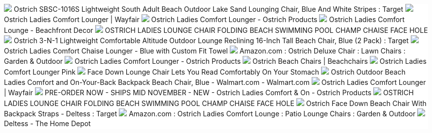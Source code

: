 [ ![](https://target.scene7.com/is/image/Target/GUEST_6e6a7ad8-5086-45e1-9683-3014326becff?wid=488&hei=488&fmt=pjpeg)](https://target.scene7.com/is/image/Target/GUEST_6e6a7ad8-5086-45e1-9683-3014326becff?wid=488&hei=488&fmt=pjpeg) Ostrich SBSC-1016S Lightweight South Adult Beach Outdoor Lake Sand Lounging  Chair, Blue And White Stripes : Target
[ ![](https://secure.img1-fg.wfcdn.com/im/00447955/resize-h310-w310%5Ecompr-r85/5553/55531412/african-ostriches-walking-in-south-africa-lumbar-pillow.jpg)](https://secure.img1-fg.wfcdn.com/im/00447955/resize-h310-w310%5Ecompr-r85/5553/55531412/african-ostriches-walking-in-south-africa-lumbar-pillow.jpg) Ostrich Ladies Comfort Lounger | Wayfair
[ ![](https://cdn.shopify.com/s/files/1/2440/7435/products/Photo-04_dc3b1be4-254d-410a-94e9-2c02abb41e95_2048x.jpg?v=1544632060)](https://cdn.shopify.com/s/files/1/2440/7435/products/Photo-04_dc3b1be4-254d-410a-94e9-2c02abb41e95_2048x.jpg?v=1544632060) Ostrich Ladies Comfort Lounger - Ostrich Products
[ ![](https://images-na.ssl-images-amazon.com/images/I/516V03TF1UL.jpg)](https://images-na.ssl-images-amazon.com/images/I/516V03TF1UL.jpg) Ostrich Ladies Comfort Lounge - Beachfront Decor
[ ![](https://i.pinimg.com/236x/59/65/f4/5965f42980886e8b90f9ae56a8ad95ef.jpg)](https://i.pinimg.com/236x/59/65/f4/5965f42980886e8b90f9ae56a8ad95ef.jpg) OSTRICH LADIES LOUNGE CHAIR FOLDING BEACH SWIMMING POOL CHAMP CHAISE FACE  HOLE
[ ![](https://target.scene7.com/is/image/Target/GUEST_3adde036-58fa-417c-ac72-9f6801012e6b?wid=488&hei=488&fmt=pjpeg)](https://target.scene7.com/is/image/Target/GUEST_3adde036-58fa-417c-ac72-9f6801012e6b?wid=488&hei=488&fmt=pjpeg) Ostrich 3-N-1 Lightweight Comfortable Altitude Outdoor Lounge Reclining  16-Inch Tall Beach Chair, Blue (2 Pack) : Target
[ ![](https://images-na.ssl-images-amazon.com/images/I/51YQn2zFf9L.jpg)](https://images-na.ssl-images-amazon.com/images/I/51YQn2zFf9L.jpg) Ostrich Ladies Comfort Chaise Lounger - Blue with Custom Fit Towel
[ ![](https://m.media-amazon.com/images/I/61R93AtV9CL._AC_SS350_.jpg)](https://m.media-amazon.com/images/I/61R93AtV9CL._AC_SS350_.jpg) Amazon.com : Ostrich Deluxe Chair : Lawn Chairs : Garden & Outdoor
[ ![](https://cdn.shopify.com/s/files/1/2440/7435/products/Photo-03_5de76456-2855-4c5b-82de-205cd79d78e4_2048x.jpg?v=1544632060)](https://cdn.shopify.com/s/files/1/2440/7435/products/Photo-03_5de76456-2855-4c5b-82de-205cd79d78e4_2048x.jpg?v=1544632060) Ostrich Ladies Comfort Lounger - Ostrich Products
[ ![](https://images.beachchairs.biz/3-in-1-chair-striped.jpg)](https://images.beachchairs.biz/3-in-1-chair-striped.jpg) Ostrich Beach Chairs | Beachchairs
[ ![](https://i.pinimg.com/originals/c3/8e/0f/c38e0fd3945ded2d45578212ed7856ae.jpg)](https://i.pinimg.com/originals/c3/8e/0f/c38e0fd3945ded2d45578212ed7856ae.jpg) Ostrich Ladies Comfort Lounger Pink
[ ![](https://odditymall.com/includes/content/upload/face-down-lounge-chair-7309.jpg)](https://odditymall.com/includes/content/upload/face-down-lounge-chair-7309.jpg) Face Down Lounge Chair Lets You Read Comfortably On Your Stomach
[ ![](https://i5.walmartimages.com/asr/4a3c5459-ca85-429e-acc5-35ff62b52d64.1d17bd530f1beb0366d8cc4c01a17af9.jpeg)](https://i5.walmartimages.com/asr/4a3c5459-ca85-429e-acc5-35ff62b52d64.1d17bd530f1beb0366d8cc4c01a17af9.jpeg) Ostrich Outdoor Beach Ladies Comfort and On-Your-Back Backpack Beach Chair,  Blue - Walmart.com - Walmart.com
[ ![](https://secure.img1-fg.wfcdn.com/im/83294734/resize-h310-w310%5Ecompr-r85/6107/61073387/african-ostriches-walking-in-south-africa-throw-pillow.jpg)](https://secure.img1-fg.wfcdn.com/im/83294734/resize-h310-w310%5Ecompr-r85/6107/61073387/african-ostriches-walking-in-south-africa-throw-pillow.jpg) Ostrich Ladies Comfort Lounger | Wayfair
[ ![](https://cdn.shopify.com/s/files/1/2440/7435/products/5_6a62d4f2-9951-4775-ae82-77ca32a38fc9_2048x.jpg?v=1553530226)](https://cdn.shopify.com/s/files/1/2440/7435/products/5_6a62d4f2-9951-4775-ae82-77ca32a38fc9_2048x.jpg?v=1553530226) PRE-ORDER NOW - SHIPS MID NOVEMBER - NEW - Ostrich Ladies Comfort & On -  Ostrich Products
[ ![](https://i.pinimg.com/236x/0f/cb/84/0fcb84da9bff93e535a603aa9cb41d4f.jpg)](https://i.pinimg.com/236x/0f/cb/84/0fcb84da9bff93e535a603aa9cb41d4f.jpg) OSTRICH LADIES LOUNGE CHAIR FOLDING BEACH SWIMMING POOL CHAMP CHAISE FACE  HOLE
[ ![](https://target.scene7.com/is/image/Target/GUEST_0b0c475a-7eed-4a3e-a132-b86b06d81b3e?wid=488&hei=488&fmt=pjpeg)](https://target.scene7.com/is/image/Target/GUEST_0b0c475a-7eed-4a3e-a132-b86b06d81b3e?wid=488&hei=488&fmt=pjpeg) Ostrich Face Down Beach Chair With Backpack Straps - Deltess : Target
[ ![](https://m.media-amazon.com/images/I/31Y-yQnnKzL._AC_UL400_.jpg)](https://m.media-amazon.com/images/I/31Y-yQnnKzL._AC_UL400_.jpg) Amazon.com : Ostrich Ladies Comfort Lounge : Patio Lounge Chairs : Garden &  Outdoor
[ ![](https://images.homedepot-static.com/productImages/bc2f34df-a748-4886-942e-1d5c389c3385/svn/navy-blue-deltess-beach-chairs-dlxoyb-1003-64_400_compressed.jpg)](https://images.homedepot-static.com/productImages/bc2f34df-a748-4886-942e-1d5c389c3385/svn/navy-blue-deltess-beach-chairs-dlxoyb-1003-64_400_compressed.jpg) Deltess - The Home Depot